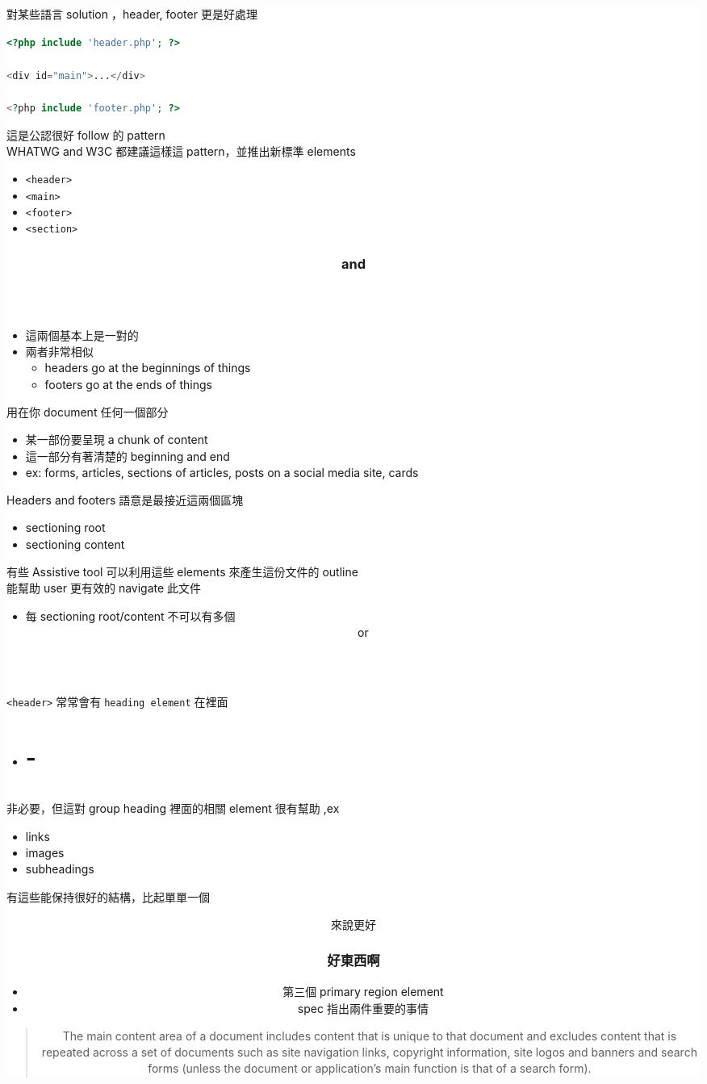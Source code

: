 對某些語言 solution ，header, footer 更是好處理
```php
<?php include 'header.php'; ?>

<div id="main">...</div>

<?php include 'footer.php'; ?>
```

這是公認很好 follow 的 pattern  
WHATWG and W3C 都建議這樣這 pattern，並推出新標準 elements
- `<header>`
- `<main>`
- `<footer>`
- `<section>`


### <header> and <footer>
- 這兩個基本上是一對的
- 兩者非常相似
  - headers go at the beginnings of things
  - footers go at the ends of things

用在你 document 任何一個部分
- 某一部份要呈現 a chunk of content
- 這一部分有著清楚的 beginning and end
- ex: forms, articles, sections of articles, posts on a social media site, cards


Headers and footers 語意是最接近這兩個區塊
- sectioning root
- sectioning content

有些 Assistive tool 可以利用這些 elements 來產生這份文件的 outline  
能幫助 user 更有效的 navigate 此文件  

-  每 sectioning root/content 不可以有多個 <header> or <footer>


### <header>
`<header>` 常常會有 `heading element` 在裡面  
- <h1>-<h6>

非必要，但這對 group heading 裡面的相關 element 很有幫助 ,ex
- links
- images
- subheadings

有這些能保持很好的結構，比起單單一個 <header> 來說更好

### <main> 好東西啊
- 第三個 primary region element
- spec 指出兩件重要的事情

>The main content area of a document includes content that is unique to that document and excludes content that is repeated across a set of documents such as site navigation links, copyright information, site logos and banners and search forms (unless the document or application’s main function is that of a search form).
